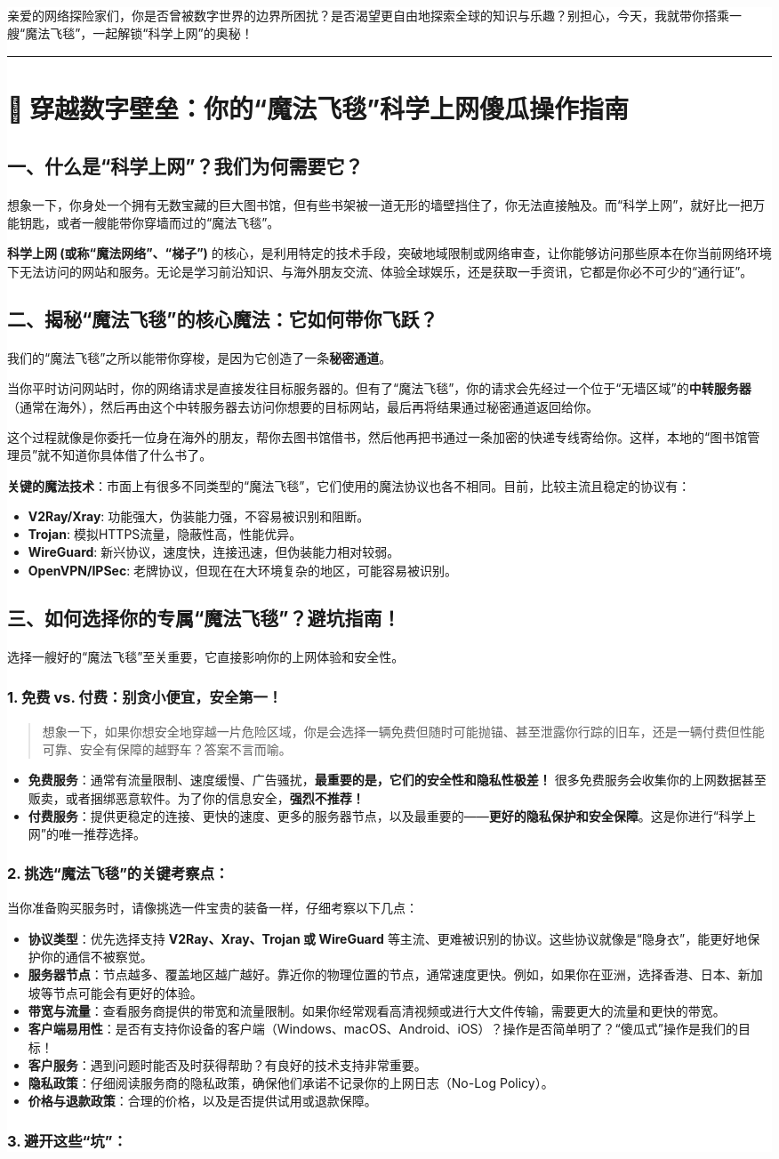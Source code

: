 亲爱的网络探险家们，你是否曾被数字世界的边界所困扰？是否渴望更自由地探索全球的知识与乐趣？别担心，今天，我就带你搭乘一艘“魔法飞毯”，一起解锁“科学上网”的奥秘！

---

# 🚀 穿越数字壁垒：你的“魔法飞毯”科学上网傻瓜操作指南

## 一、什么是“科学上网”？我们为何需要它？

想象一下，你身处一个拥有无数宝藏的巨大图书馆，但有些书架被一道无形的墙壁挡住了，你无法直接触及。而“科学上网”，就好比一把万能钥匙，或者一艘能带你穿墙而过的“魔法飞毯”。

**科学上网 (或称“魔法网络”、“梯子”)** 的核心，是利用特定的技术手段，突破地域限制或网络审查，让你能够访问那些原本在你当前网络环境下无法访问的网站和服务。无论是学习前沿知识、与海外朋友交流、体验全球娱乐，还是获取一手资讯，它都是你必不可少的“通行证”。

## 二、揭秘“魔法飞毯”的核心魔法：它如何带你飞跃？

我们的“魔法飞毯”之所以能带你穿梭，是因为它创造了一条**秘密通道**。

当你平时访问网站时，你的网络请求是直接发往目标服务器的。但有了“魔法飞毯”，你的请求会先经过一个位于“无墙区域”的**中转服务器**（通常在海外），然后再由这个中转服务器去访问你想要的目标网站，最后再将结果通过秘密通道返回给你。

这个过程就像是你委托一位身在海外的朋友，帮你去图书馆借书，然后他再把书通过一条加密的快递专线寄给你。这样，本地的“图书馆管理员”就不知道你具体借了什么书了。

**关键的魔法技术**：市面上有很多不同类型的“魔法飞毯”，它们使用的魔法协议也各不相同。目前，比较主流且稳定的协议有：

*   **V2Ray/Xray**: 功能强大，伪装能力强，不容易被识别和阻断。
*   **Trojan**: 模拟HTTPS流量，隐蔽性高，性能优异。
*   **WireGuard**: 新兴协议，速度快，连接迅速，但伪装能力相对较弱。
*   **OpenVPN/IPSec**: 老牌协议，但现在在大环境复杂的地区，可能容易被识别。

## 三、如何选择你的专属“魔法飞毯”？避坑指南！

选择一艘好的“魔法飞毯”至关重要，它直接影响你的上网体验和安全性。

### 1. 免费 vs. 付费：别贪小便宜，安全第一！

> 想象一下，如果你想安全地穿越一片危险区域，你是会选择一辆免费但随时可能抛锚、甚至泄露你行踪的旧车，还是一辆付费但性能可靠、安全有保障的越野车？答案不言而喻。

*   **免费服务**：通常有流量限制、速度缓慢、广告骚扰，**最重要的是，它们的安全性和隐私性极差！** 很多免费服务会收集你的上网数据甚至贩卖，或者捆绑恶意软件。为了你的信息安全，**强烈不推荐！**
*   **付费服务**：提供更稳定的连接、更快的速度、更多的服务器节点，以及最重要的——**更好的隐私保护和安全保障**。这是你进行“科学上网”的唯一推荐选择。

### 2. 挑选“魔法飞毯”的关键考察点：

当你准备购买服务时，请像挑选一件宝贵的装备一样，仔细考察以下几点：

*   **协议类型**：优先选择支持 **V2Ray、Xray、Trojan 或 WireGuard** 等主流、更难被识别的协议。这些协议就像是“隐身衣”，能更好地保护你的通信不被察觉。
*   **服务器节点**：节点越多、覆盖地区越广越好。靠近你的物理位置的节点，通常速度更快。例如，如果你在亚洲，选择香港、日本、新加坡等节点可能会有更好的体验。
*   **带宽与流量**：查看服务商提供的带宽和流量限制。如果你经常观看高清视频或进行大文件传输，需要更大的流量和更快的带宽。
*   **客户端易用性**：是否有支持你设备的客户端（Windows、macOS、Android、iOS）？操作是否简单明了？“傻瓜式”操作是我们的目标！
*   **客户服务**：遇到问题时能否及时获得帮助？有良好的技术支持非常重要。
*   **隐私政策**：仔细阅读服务商的隐私政策，确保他们承诺不记录你的上网日志（No-Log Policy）。
*   **价格与退款政策**：合理的价格，以及是否提供试用或退款保障。

### 3. 避开这些“坑”：
